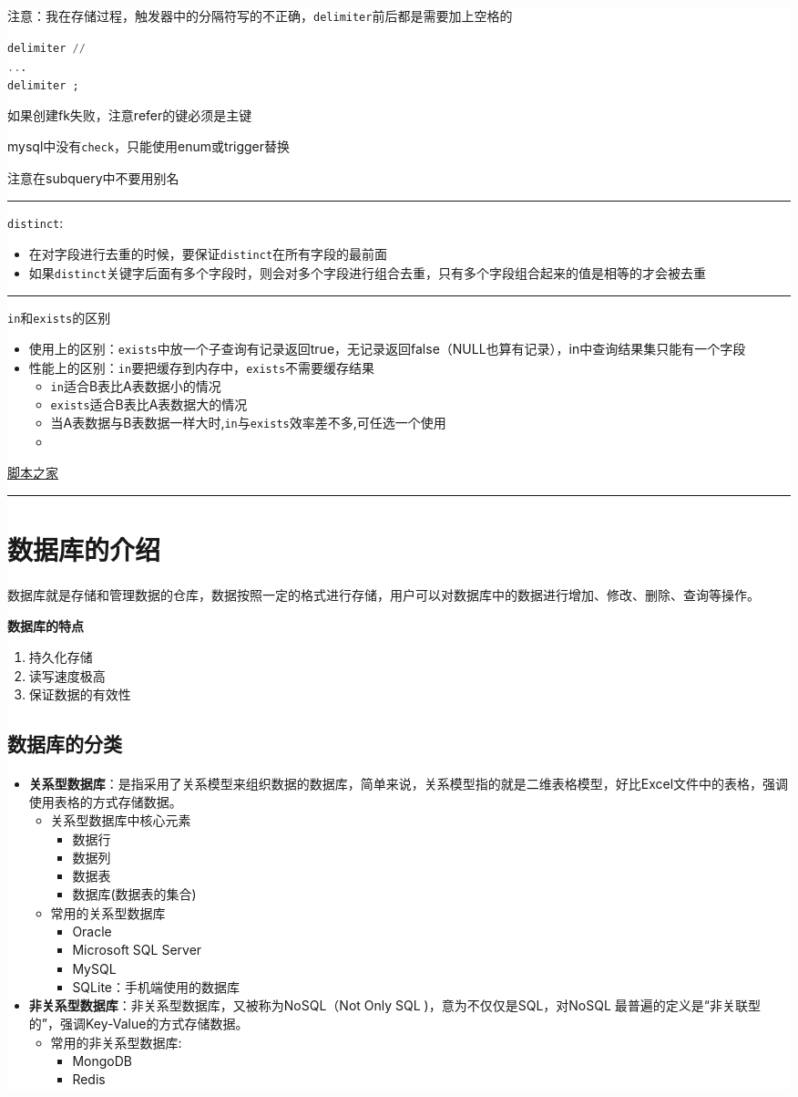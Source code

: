 注意：我在存储过程，触发器中的分隔符写的不正确，`delimiter`前后都是需要加上空格的

```sql
delimiter //
...
delimiter ;
```

如果创建fk失败，注意refer的键必须是主键

mysql中没有`check`，只能使用enum或trigger替换

注意在subquery中不要用别名

***

`distinct`:

- 在对字段进行去重的时候，要保证`distinct`在所有字段的最前面
- 如果`distinct`关键字后面有多个字段时，则会对多个字段进行组合去重，只有多个字段组合起来的值是相等的才会被去重

***

`in`和`exists`的区别

- 使用上的区别：`exists`中放一个子查询有记录返回true，无记录返回false（NULL也算有记录），in中查询结果集只能有一个字段
- 性能上的区别：`in`要把缓存到内存中，`exists`不需要缓存结果
  - `in`适合B表比A表数据小的情况
  - `exists`适合B表比A表数据大的情况
  - 当A表数据与B表数据一样大时,`in`与`exists`效率差不多,可任选一个使用
  - 


[脚本之家](https://www.jb51.net/article/214052.htm)

***



# 数据库的介绍

数据库就是存储和管理数据的仓库，数据按照一定的格式进行存储，用户可以对数据库中的数据进行增加、修改、删除、查询等操作。

**数据库的特点**

1. 持久化存储
2. 读写速度极高
3. 保证数据的有效性

## 数据库的分类

- **关系型数据库**：是指采用了关系模型来组织数据的数据库，简单来说，关系模型指的就是二维表格模型，好比Excel文件中的表格，强调使用表格的方式存储数据。
  - 关系型数据库中核心元素
    - 数据行
    - 数据列
    - 数据表
    - 数据库(数据表的集合)
  - 常用的关系型数据库
    - Oracle
    - Microsoft SQL Server
    - MySQL
    - SQLite：手机端使用的数据库
- **非关系型数据库**：非关系型数据库，又被称为NoSQL（Not Only SQL )，意为不仅仅是SQL，对NoSQL 最普遍的定义是“非关联型的”，强调Key-Value的方式存储数据。
  - 常用的非关系型数据库:
    - MongoDB
    - Redis
